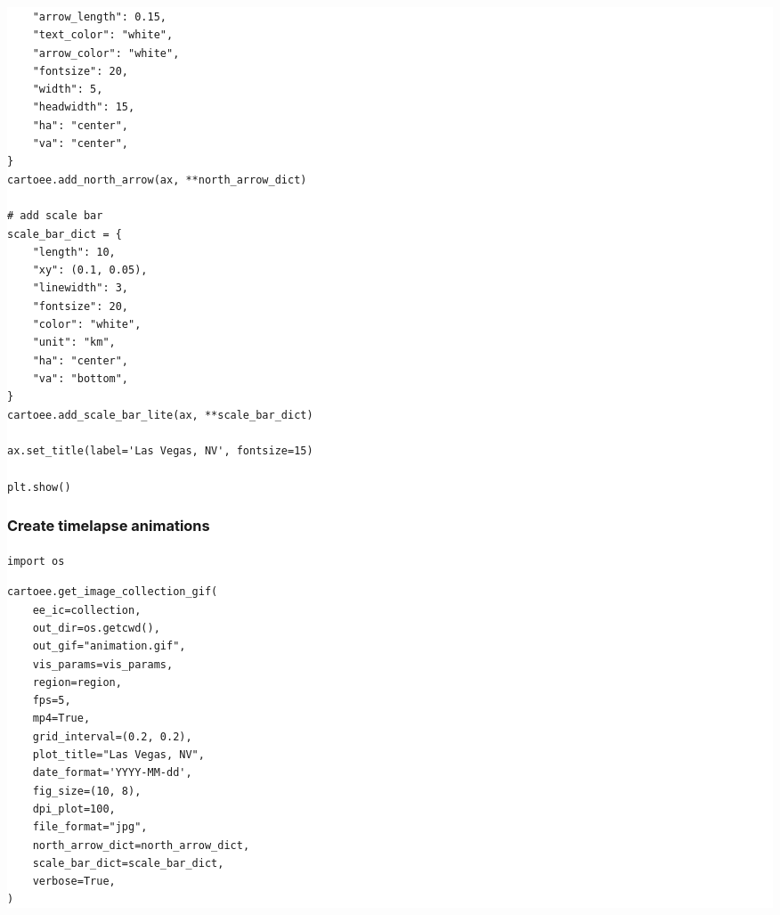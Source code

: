 ```{code-cell} ipython3
    "arrow_length": 0.15,
    "text_color": "white",
    "arrow_color": "white",
    "fontsize": 20,
    "width": 5,
    "headwidth": 15,
    "ha": "center",
    "va": "center",
}
cartoee.add_north_arrow(ax, **north_arrow_dict)

# add scale bar
scale_bar_dict = {
    "length": 10,
    "xy": (0.1, 0.05),
    "linewidth": 3,
    "fontsize": 20,
    "color": "white",
    "unit": "km",
    "ha": "center",
    "va": "bottom",
}
cartoee.add_scale_bar_lite(ax, **scale_bar_dict)

ax.set_title(label='Las Vegas, NV', fontsize=15)

plt.show()
```

### Create timelapse animations

```{code-cell} ipython3
import os
```

```{code-cell} ipython3
cartoee.get_image_collection_gif(
    ee_ic=collection,
    out_dir=os.getcwd(),
    out_gif="animation.gif",
    vis_params=vis_params,
    region=region,
    fps=5,
    mp4=True,
    grid_interval=(0.2, 0.2),
    plot_title="Las Vegas, NV",
    date_format='YYYY-MM-dd',
    fig_size=(10, 8),
    dpi_plot=100,
    file_format="jpg",
    north_arrow_dict=north_arrow_dict,
    scale_bar_dict=scale_bar_dict,
    verbose=True,
)
```
